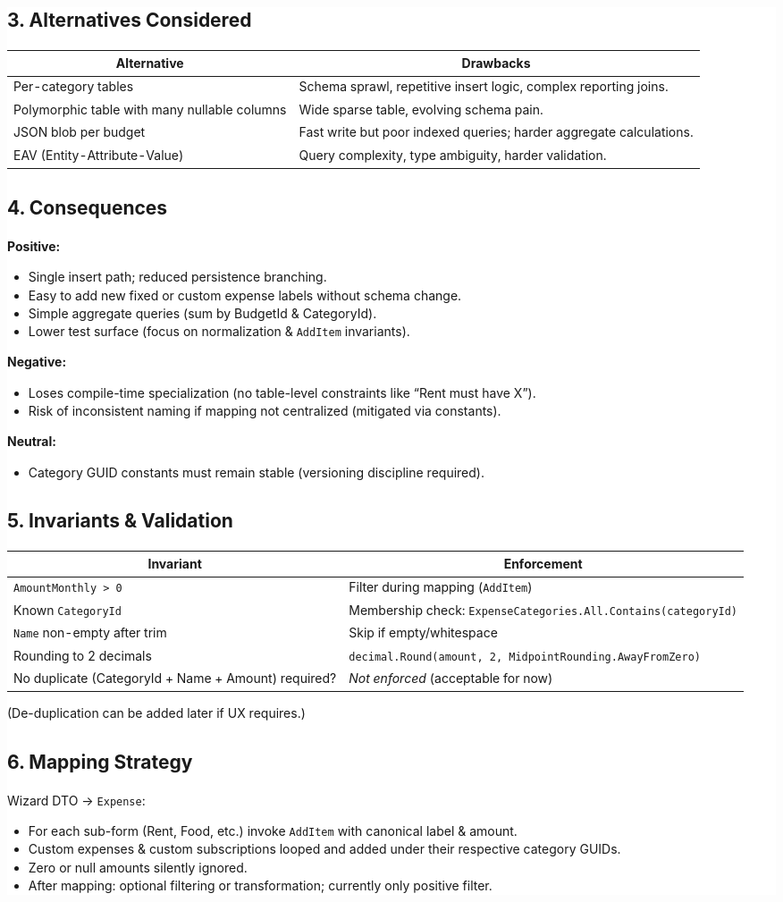## 3. Alternatives Considered

| Alternative                                  | Drawbacks                                                           |
| -------------------------------------------- | ------------------------------------------------------------------- |
| Per-category tables                          | Schema sprawl, repetitive insert logic, complex reporting joins.    |
| Polymorphic table with many nullable columns | Wide sparse table, evolving schema pain.                            |
| JSON blob per budget                         | Fast write but poor indexed queries; harder aggregate calculations. |
| EAV (Entity-Attribute-Value)                 | Query complexity, type ambiguity, harder validation.                |

## 4. Consequences

**Positive:**

* Single insert path; reduced persistence branching.
* Easy to add new fixed or custom expense labels without schema change.
* Simple aggregate queries (sum by BudgetId & CategoryId).
* Lower test surface (focus on normalization & `AddItem` invariants).

**Negative:**

* Loses compile-time specialization (no table-level constraints like “Rent must have X”).
* Risk of inconsistent naming if mapping not centralized (mitigated via constants).

**Neutral:**

* Category GUID constants must remain stable (versioning discipline required).

## 5. Invariants & Validation

| Invariant                                           | Enforcement                                                    |
| --------------------------------------------------- | -------------------------------------------------------------- |
| `AmountMonthly > 0`                                 | Filter during mapping (`AddItem`)                              |
| Known `CategoryId`                                  | Membership check: `ExpenseCategories.All.Contains(categoryId)` |
| `Name` non-empty after trim                         | Skip if empty/whitespace                                       |
| Rounding to 2 decimals                              | `decimal.Round(amount, 2, MidpointRounding.AwayFromZero)`      |
| No duplicate (CategoryId + Name + Amount) required? | *Not enforced* (acceptable for now)                            |

(De-duplication can be added later if UX requires.)

## 6. Mapping Strategy

Wizard DTO → `Expense`:

* For each sub-form (Rent, Food, etc.) invoke `AddItem` with canonical label & amount.
* Custom expenses & custom subscriptions looped and added under their respective category GUIDs.
* Zero or null amounts silently ignored.
* After mapping: optional filtering or transformation; currently only positive filter.
